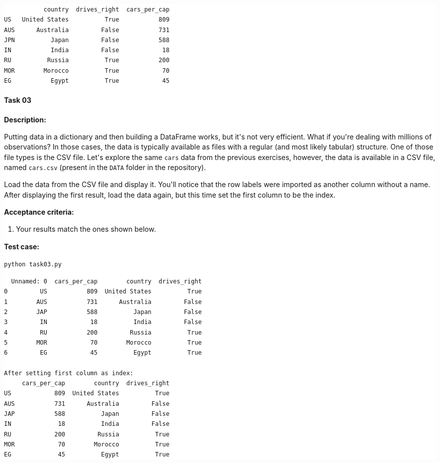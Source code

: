 ```console
           country  drives_right  cars_per_cap
US   United States          True           809
AUS      Australia         False           731
JPN          Japan         False           588
IN           India         False            18
RU          Russia          True           200
MOR        Morocco          True            70
EG           Egypt          True            45
```

#### Task 03

**Description:**

Putting data in a dictionary and then building a DataFrame works, but it's not very efficient. What if you're dealing with millions of observations? In those cases, the data is typically available as files with a regular (and most likely tabular) structure. One of those file types is the CSV file. Let's explore the same `cars` data from the previous exercises, however, the data is available in a CSV file, named `cars.csv` (present in the `DATA` folder in the repository).

Load the data from the CSV file and display it. You'll notice that the row labels were imported as another column without a name. After displaying the first result, load the data again, but this time set the first column to be the index.

**Acceptance criteria:**

1. Your results match the ones shown below.

**Test case:**

```console
python task03.py
```

```console
  Unnamed: 0  cars_per_cap        country  drives_right
0         US           809  United States          True
1        AUS           731      Australia         False
2        JAP           588          Japan         False
3         IN            18          India         False
4         RU           200         Russia          True
5        MOR            70        Morocco          True
6         EG            45          Egypt          True

After setting first column as index:
     cars_per_cap        country  drives_right
US            809  United States          True
AUS           731      Australia         False
JAP           588          Japan         False
IN             18          India         False
RU            200         Russia          True
MOR            70        Morocco          True
EG             45          Egypt          True
```
